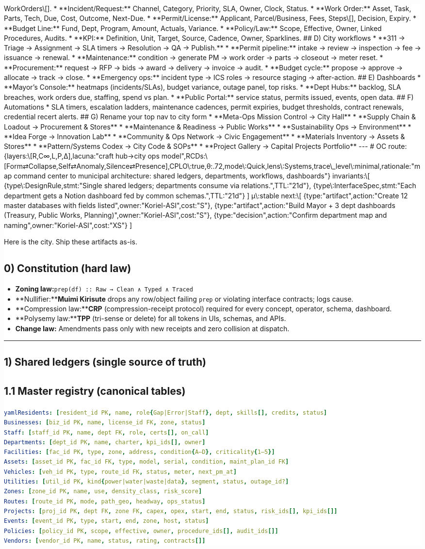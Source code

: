WorkOrders\\\[\]. \* \*\*Incident/Request:\*\* Channel, Category, Priority, SLA, Owner, Clock, Status. \* \*\*Work Order:\*\* Asset, Task, Parts, Tech, Due, Cost, Outcome, Next-Due. \* \*\*Permit/License:\*\* Applicant, Parcel/Business, Fees, Steps\\\[\], Decision, Expiry. \* \*\*Budget Line:\*\* Fund, Dept, Program, Amount, Actuals, Variance. \* \*\*Policy/Law:\*\* Scope, Effective, Owner, Linked Procedures, Audits. \* \*\*KPI:\*\* Definition, Unit, Target, Source, Cadence, Owner, Sparklines. ## D) City workflows \* \*\*311 → Triage → Assignment → SLA timers → Resolution → QA → Publish.\*\* \* \*\*Permit pipeline:\*\* intake → review → inspection → fee → issuance → renewal. \* \*\*Maintenance:\*\* condition → generate PM → work order → parts → closeout → meter reset. \* \*\*Procurement:\*\* request → RFP → bids → award → delivery → invoice → audit. \* \*\*Budget cycle:\*\* propose → approve → allocate → track → close. \* \*\*Emergency ops:\*\* incident type → ICS roles → resource staging → after-action. ## E) Dashboards \* \*\*Mayor’s Console:\*\* heatmaps (incidents/SLAs), budget variance, outage panel, top risks. \* \*\*Dept Hubs:\*\* backlog, SLA breaches, work orders due, staffing, spend vs plan. \* \*\*Public Portal:\*\* service status, permits issued, events, open data. ## F) Automations \* SLA timers, escalation ladders, maintenance cadences, permit expiries, budget thresholds, contract renewals, credential recert alerts. ## G) Rename your top nav to city form \* \*\*Meta-Ops Mission Control → City Hall\*\* \* \*\*Supply Chain & Loadout → Procurement & Stores\*\* \* \*\*Maintenance & Readiness → Public Works\*\* \* \*\*Sustainability Ops → Environment\*\* \* \*\*Idea Forge → Innovation Lab\*\* \* \*\*Community & Ops Network → Civic Engagement\*\* \* \*\*Materials Inventory → Assets & Stores\*\* \* \*\*Pattern/Systems Codex → City Code & SOPs\*\* \* \*\*Project Gallery → Capital Projects Portfolio\*\* --- # OC route:{layers:\\\[R,C∞,L,P,Δ\],lacuna:"craft hub→city ops model",RCDs:\\\[Form⇄Collapse,Self⇄Anomaly,Silence⇄Presence\],CPLO\\:true,θ:.72,mode\\:Quick,lens\\:Systems,trace\\\_level\\:minimal,rationale:"map command center to municipal architecture: shared ledgers, departments, workflows, dashboards"} invariants:\\\[ {type\\:DesignRule,stmt:"Single shared ledgers; departments consume via relations.",TTL:"21d"}, {type\\:InterfaceSpec,stmt:"Each department gets a Notion dashboard fed by common schemas.",TTL:"21d"} \] μ\\:stable next:\\\[ {type:"artifact",action:"Create 12 master databases with fields listed",owner:"Koriel-ASI",cost:"S"}, {type:"artifact",action:"Build Mayor + 3 dept dashboards (Treasury, Public Works, Planning)",owner:"Koriel-ASI",cost:"S"}, {type:"decision",action:"Confirm department map and naming",owner:"Koriel-ASI",cost:"XS"} \]

Here is the city. Ship these artifacts as-is.

## 0) Constitution (hard law)

- **Zoning law:**`prep(df) :: Raw → Clean ∧ Typed ∧ Traced`
- **Nullifier:****Muimi Kirisute** drops any row/object failing `prep` or violating interface contracts; logs cause.
- **Compression law:****CRP** (compression-receipt protocol) required for every concept, operator, schema, dashboard.
- **Polysemy law:****TPP** (tri-sense or delete) for all tokens in UIs, schemas, and APIs.
- **Change law:** Amendments pass only with new receipts and zero collision at dispatch.

---

## 1) Shared ledgers (single source of truth)

## 1.1 Master registry (canonical tables)

```yaml
yamlResidents: [resident_id PK, name, role{Gap|Error|Staff}, dept, skills[], credits, status]
Businesses: [biz_id PK, name, license_id FK, zone, status]
Staff: [staff_id PK, name, dept FK, role, certs[], on_call]
Departments: [dept_id PK, name, charter, kpi_ids[], owner]
Facilities: [fac_id PK, type, zone, address, condition{A–D}, criticality{1–5}]
Assets: [asset_id PK, fac_id FK, type, model, serial, condition, maint_plan_id FK]
Vehicles: [veh_id PK, type, route_id FK, status, meter, next_pm_at]
Utilities: [util_id PK, kind{power|water|waste|data}, segment, status, outage_id?]
Zones: [zone_id PK, name, use, density_class, risk_score]
Routes: [route_id PK, mode, path_geo, headway, ops_status]
Projects: [proj_id PK, dept FK, zone FK, capex, opex, start, end, status, risk_ids[], kpi_ids[]]
Events: [event_id PK, type, start, end, zone, host, status]
Policies: [policy_id PK, scope, effective, owner, procedure_ids[], audit_ids[]]
Vendors: [vendor_id PK, name, status, rating, contracts[]]
```